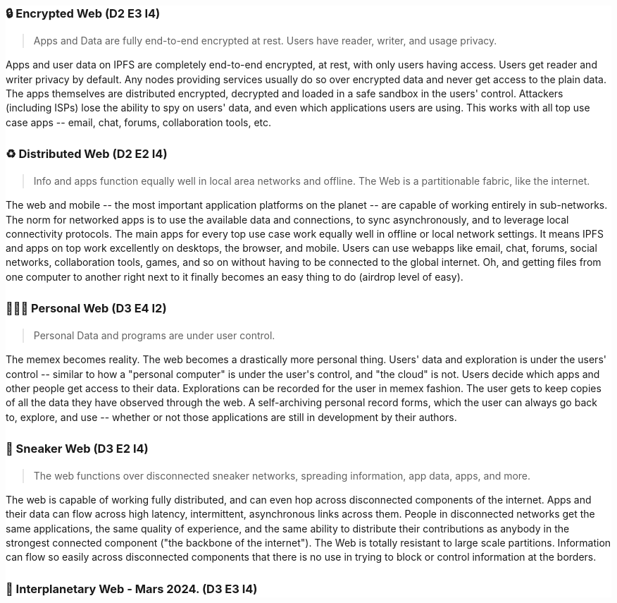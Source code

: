 ### 🔒 Encrypted Web (D2 E3 I4)

> Apps and Data are fully end-to-end encrypted at rest. Users have reader, writer, and usage privacy.

Apps and user data on IPFS are completely end-to-end encrypted, at rest, with only users having access. Users get reader and writer privacy by default. Any nodes providing services usually do so over encrypted data and never get access to the plain data. The apps themselves are distributed encrypted, decrypted and loaded in a safe sandbox in the users' control. Attackers (including ISPs) lose the ability to spy on users' data, and even which applications users are using. This works with all top use case apps -- email, chat, forums, collaboration tools, etc.

### ♻️ Distributed Web (D2 E2 I4)

> Info and apps function equally well in local area networks and offline. The Web is a partitionable fabric, like the internet.

The web and mobile -- the most important application platforms on the planet -- are capable of working entirely in sub-networks. The norm for networked apps is to use the available data and connections, to sync asynchronously, and to leverage local connectivity protocols. The main apps for every top use case work equally well in offline or local network settings. It means IPFS and apps on top work excellently on desktops, the browser, and mobile. Users can use webapps like email, chat, forums, social networks, collaboration tools, games, and so on without having to be connected to the global internet. Oh, and getting files from one computer to another right next to it finally becomes an easy thing to do (airdrop level of easy).

### 👩🏽‍💻 Personal Web (D3 E4 I2)

> Personal Data and programs are under user control.

The memex becomes reality. The web becomes a drastically more personal thing. Users' data and exploration is under the users' control -- similar to how a "personal computer" is under the user's control, and "the cloud" is not. Users decide which apps and other people get access to their data. Explorations can be recorded for the user in memex fashion. The user gets to keep copies of all the data they have observed through the web. A self-archiving personal record forms, which the user can always go back to, explore, and use -- whether or not those applications are still in development by their authors.

### 👟 Sneaker Web (D3 E2 I4)

> The web functions over disconnected sneaker networks, spreading information, app data, apps, and more.

The web is capable of working fully distributed, and can even hop across disconnected components of the internet. Apps and their data can flow across high latency, intermittent, asynchronous links across them. People in disconnected networks get the same applications, the same quality of experience, and the same ability to distribute their contributions as anybody in the strongest connected component ("the backbone of the internet"). The Web is totally resistant to large scale partitions. Information can flow so easily across disconnected components that there is no use in trying to block or control information at the borders.

### 🚀 Interplanetary Web - Mars 2024. (D3 E3 I4)
